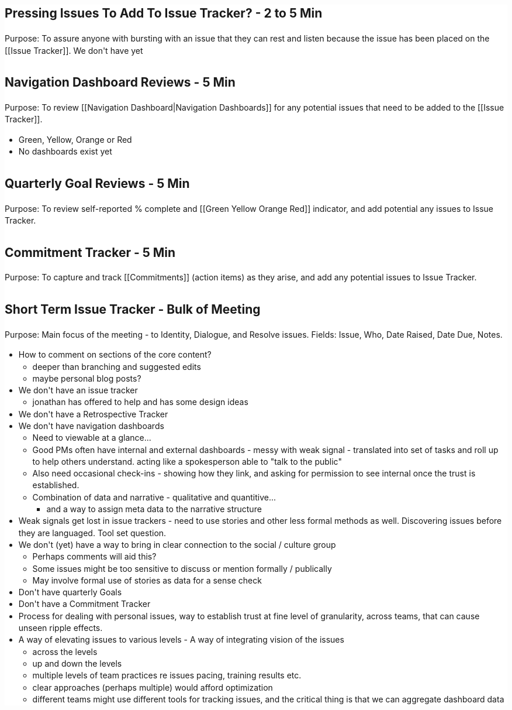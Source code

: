 
## Pressing Issues To Add To Issue Tracker? - 2 to 5 Min
Purpose: To assure anyone with bursting with an issue that they can rest and listen because the issue has been placed on the [[Issue Tracker]]. 
We don't have yet



## Navigation Dashboard Reviews - 5 Min
Purpose: To review [[Navigation Dashboard|Navigation Dashboards]] for any potential issues that need to be added to the [[Issue Tracker]]. 
- Green, Yellow, Orange or Red
- No dashboards exist yet



## Quarterly Goal Reviews - 5 Min
Purpose: To review self-reported % complete and [[Green Yellow Orange Red]] indicator, and add potential any issues to Issue Tracker. 



## Commitment Tracker - 5 Min 
Purpose: To capture and track [[Commitments]] (action items) as they arise, and add any potential issues to Issue Tracker.  



## Short Term Issue Tracker - Bulk of Meeting 

Purpose: Main focus of the meeting - to Identity, Dialogue, and Resolve issues. 
Fields: Issue, Who, Date Raised, Date Due, Notes. 

- How to comment on sections of the core content? 
    - deeper than branching and suggested edits
    - maybe personal blog posts?
- We don't have an issue tracker
    - jonathan has offered to help and has some design ideas
- We don't have a Retrospective Tracker
- We don't have navigation dashboards 
    - Need to viewable at a glance...
    - Good PMs often have internal and external dashboards - messy with weak signal - translated into set of tasks and roll up to help others understand. acting like a spokesperson able to "talk to the public"
    - Also need occasional check-ins - showing how they link, and asking for permission to see internal once the trust is established. 
    - Combination of data and narrative - qualitative and quantitive... 
        - and a way to assign meta data to the narrative structure
- Weak signals get lost in issue trackers - need to use stories and other less formal methods as well. Discovering issues before they are languaged. Tool set question. 
- We don't (yet) have a way to bring in clear connection to the social / culture group 
    - Perhaps comments will aid this? 
    - Some issues might be too sensitive to discuss or mention formally / publically
    - May involve formal use of stories as data for a sense check
- Don't have quarterly Goals 
- Don't have a Commitment Tracker 
- Process for dealing with personal issues, way to establish trust at fine level of granularity, across teams, that can cause unseen ripple effects. 
- A way of elevating issues to various levels - A way of integrating vision of the issues 
     - across the levels
     - up and down the levels
     - multiple levels of team practices re issues pacing, training results etc. 
     - clear approaches (perhaps multiple) would afford optimization
     - different teams might use different tools for tracking issues, and the critical thing is that we can aggregate dashboard data